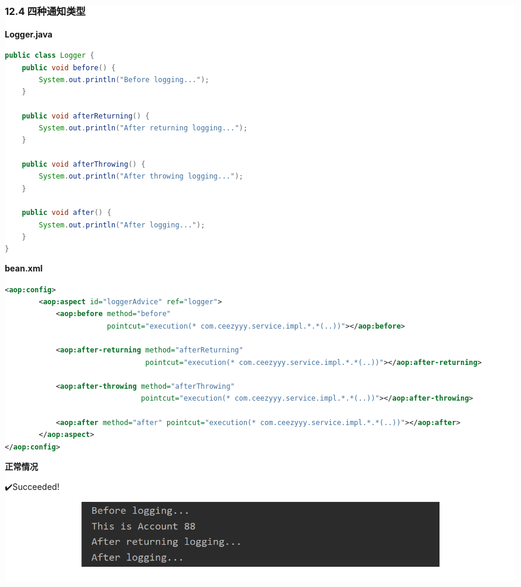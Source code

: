 

### 12.4 四种通知类型

**Logger.java**

```java
public class Logger {
    public void before() {
        System.out.println("Before logging...");
    }

    public void afterReturning() {
        System.out.println("After returning logging...");
    }

    public void afterThrowing() {
        System.out.println("After throwing logging...");
    }

    public void after() {
        System.out.println("After logging...");
    }
}
```

**bean.xml**

```xml
<aop:config>
        <aop:aspect id="loggerAdvice" ref="logger">
            <aop:before method="before"
                        pointcut="execution(* com.ceezyyy.service.impl.*.*(..))"></aop:before>

            <aop:after-returning method="afterReturning"
                                 pointcut="execution(* com.ceezyyy.service.impl.*.*(..))"></aop:after-returning>

            <aop:after-throwing method="afterThrowing"
                                pointcut="execution(* com.ceezyyy.service.impl.*.*(..))"></aop:after-throwing>

            <aop:after method="after" pointcut="execution(* com.ceezyyy.service.impl.*.*(..))"></aop:after>
        </aop:aspect>
</aop:config>
```



**正常情况**

:heavy_check_mark:Succeeded!

<div align="center"> <img src="image-20200520163045639.png" width="70%"/> </div><br>
